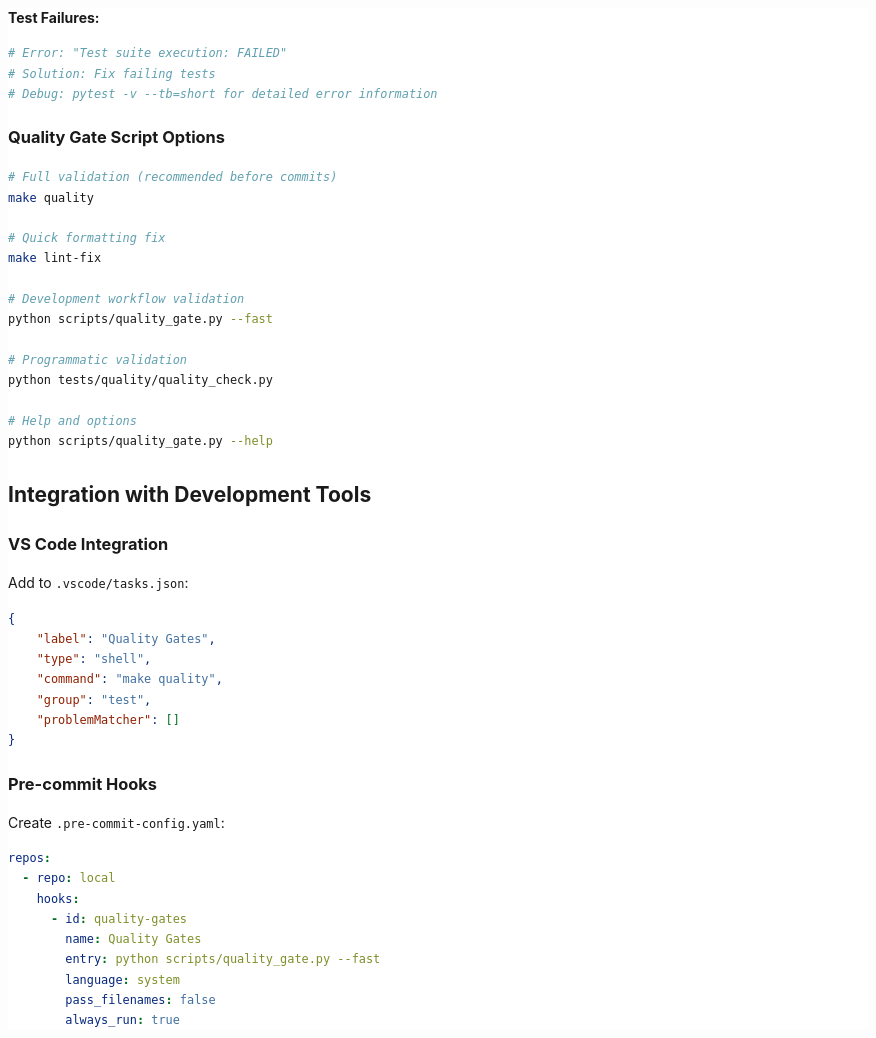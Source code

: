 **Test Failures:**
```bash
# Error: "Test suite execution: FAILED"
# Solution: Fix failing tests
# Debug: pytest -v --tb=short for detailed error information
```

### Quality Gate Script Options

```bash
# Full validation (recommended before commits)
make quality

# Quick formatting fix
make lint-fix

# Development workflow validation
python scripts/quality_gate.py --fast

# Programmatic validation
python tests/quality/quality_check.py

# Help and options
python scripts/quality_gate.py --help
```

## Integration with Development Tools

### VS Code Integration

Add to `.vscode/tasks.json`:

```json
{
    "label": "Quality Gates",
    "type": "shell", 
    "command": "make quality",
    "group": "test",
    "problemMatcher": []
}
```

### Pre-commit Hooks

Create `.pre-commit-config.yaml`:

```yaml
repos:
  - repo: local
    hooks:
      - id: quality-gates
        name: Quality Gates
        entry: python scripts/quality_gate.py --fast
        language: system
        pass_filenames: false
        always_run: true
```
